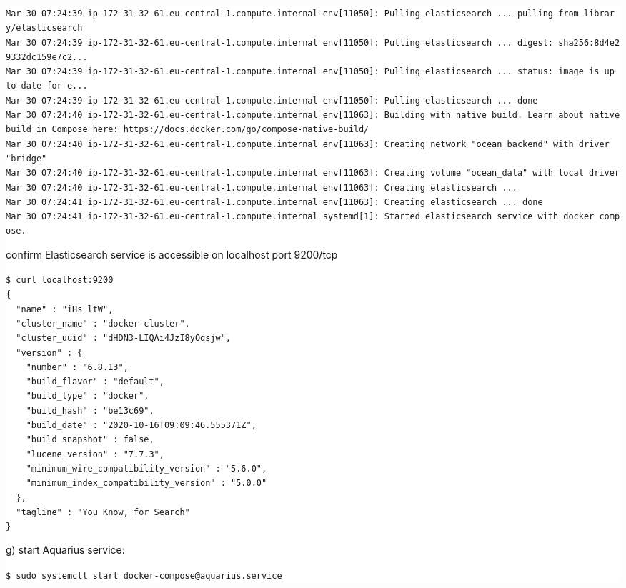 ```shell
Mar 30 07:24:39 ip-172-31-32-61.eu-central-1.compute.internal env[11050]: Pulling elasticsearch ... pulling from library/elasticsearch
Mar 30 07:24:39 ip-172-31-32-61.eu-central-1.compute.internal env[11050]: Pulling elasticsearch ... digest: sha256:8d4e29332dc159e7c2...
Mar 30 07:24:39 ip-172-31-32-61.eu-central-1.compute.internal env[11050]: Pulling elasticsearch ... status: image is up to date for e...
Mar 30 07:24:39 ip-172-31-32-61.eu-central-1.compute.internal env[11050]: Pulling elasticsearch ... done
Mar 30 07:24:40 ip-172-31-32-61.eu-central-1.compute.internal env[11063]: Building with native build. Learn about native build in Compose here: https://docs.docker.com/go/compose-native-build/
Mar 30 07:24:40 ip-172-31-32-61.eu-central-1.compute.internal env[11063]: Creating network "ocean_backend" with driver "bridge"
Mar 30 07:24:40 ip-172-31-32-61.eu-central-1.compute.internal env[11063]: Creating volume "ocean_data" with local driver
Mar 30 07:24:40 ip-172-31-32-61.eu-central-1.compute.internal env[11063]: Creating elasticsearch ...
Mar 30 07:24:41 ip-172-31-32-61.eu-central-1.compute.internal env[11063]: Creating elasticsearch ... done
Mar 30 07:24:41 ip-172-31-32-61.eu-central-1.compute.internal systemd[1]: Started elasticsearch service with docker compose.
```



confirm Elasticsearch service is accessible on localhost port 9200/tcp

```shell
$ curl localhost:9200
{
  "name" : "iHs_ltW",
  "cluster_name" : "docker-cluster",
  "cluster_uuid" : "dHDN3-LIQAi4JzI8yOqsjw",
  "version" : {
    "number" : "6.8.13",
    "build_flavor" : "default",
    "build_type" : "docker",
    "build_hash" : "be13c69",
    "build_date" : "2020-10-16T09:09:46.555371Z",
    "build_snapshot" : false,
    "lucene_version" : "7.7.3",
    "minimum_wire_compatibility_version" : "5.6.0",
    "minimum_index_compatibility_version" : "5.0.0"
  },
  "tagline" : "You Know, for Search"
}
```



g) start Aquarius service:

```
$ sudo systemctl start docker-compose@aquarius.service
```
